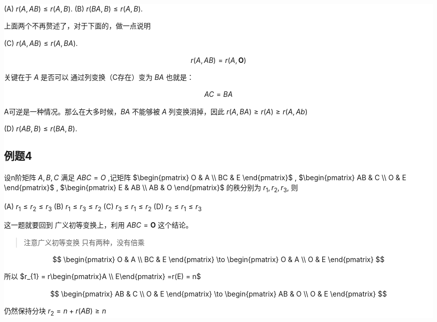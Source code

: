 (A) $r(A,AB) \le r(A,B)$.
(B) $r(BA,B) \le r(A,B)$.

上面两个不再赘述了，对于下面的，做一点说明

(C) $r(A,AB) \le r(A,BA)$.

$$
r(A,AB) = r(A, \mathbf{O})
$$

关键在于 $A$ 是否可以 通过列变换（C存在）变为 $BA$ 也就是：

$$
AC = BA 
$$

A可逆是一种情况。那么在大多时候，$BA$ 不能够被 $A$ 列变换消掉，因此 $r(A,BA) \ge r(A) \ge r(A,Ab)$   

(D) $r(AB,B) \le r(BA,B)$.

## 例题4

设n阶矩阵 $A,B,C$ 满足 $ABC=O$ ,记矩阵 $\begin{pmatrix} O & A \\ BC & E \end{pmatrix}$ , $\begin{pmatrix} AB & C \\ O & E \end{pmatrix}$ ,
$\begin{pmatrix} E & AB \\ AB & O \end{pmatrix}$ 的秩分别为 $r_1,r_2,r_3$, 则

(A) $r_1 \le r_2 \le r_3$  (B) $r_1 \le r_3 \le r_2$  (C) $r_3 \le r_1 \le r_2$  (D) $r_2 \le r_1 \le r_3$

这一题就要回到 广义初等变换上，利用 $ABC = \mathbf{O}$  这个结论。

> 注意广义初等变换 只有两种，没有倍乘

$$
\begin{pmatrix}
O & A \\
BC & E
\end{pmatrix} \to \begin{pmatrix}
O & A \\
O & E
\end{pmatrix}
$$

所以 $r_{1} = r\begin{pmatrix}A \\ E\end{pmatrix} =r(E) = n$ 

$$
\begin{pmatrix}
AB & C \\
O & E
\end{pmatrix} \to \begin{pmatrix}
AB & O \\
O & E
\end{pmatrix}
$$

仍然保持分块 $r_{2}= n + r(AB) \ge n$ 
